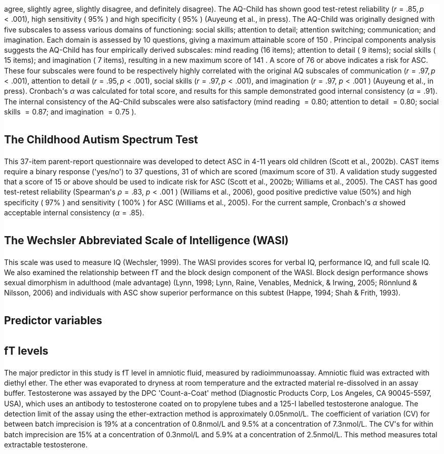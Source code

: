 agree, slightly agree, slightly disagree, and definitely disagree). The AQ-Child has shown good test-retest reliability $(r=.85, p<.001)$, high sensitivity ( $95 \%$ ) and high specificity ( $95 \%$ ) (Auyeung et al., in press). The AQ-Child was originally designed with five subscales to assess various domains of functioning: social skills; attention to detail; attention switching; communication; and imagination. Each domain is assessed by 10 questions, giving a maximum attainable score of 150 . Principal components analysis suggests the AQ-Child has four empirically derived subscales: mind reading (16 items); attention to detail ( 9 items); social skills ( 15 items); and imagination ( 7 items), resulting in a new maximum score of 141 . A score of 76 or above indicates a risk for ASC. These four subscales were found to be respectively highly correlated with the original AQ subscales of communication $(r=.97, p<.001)$, attention to detail $(r=.95, p<.001)$, social skills $(r=.97, p<.001)$, and imagination $(r=.97$, $p<.001$ ) (Auyeung et al., in press). Cronbach's $\alpha$ was calculated for total score, and results for this sample demonstrated good internal consistency $(\alpha=.91)$. The internal consistency of the AQ-Child subscales were also satisfactory (mind reading $=0.80$; attention to detail $=0.80$; social skills $=0.87$; and imagination $=0.75$ ).

## The Childhood Autism Spectrum Test

This 37-item parent-report questionnaire was developed to detect ASC in 4-11 years old children (Scott et al., 2002b). CAST items require a binary response ('yes/no') to 37 questions, 31 of which are scored (maximum score of 31). A validation study suggested that a score of 15 or above should be used to indicate risk for ASC (Scott et al., 2002b; Williams et al., 2005). The CAST has good test-retest reliability (Spearman's $\rho=.83$, $p<.001$ ) (Williams et al., 2006), good positive predictive value (50\%) and high specificity ( $97 \%$ ) and sensitivity ( $100 \%$ ) for ASC (Williams et al., 2005). For the current sample, Cronbach's $\alpha$ showed acceptable internal consistency $(\alpha=.85)$.

## The Wechsler Abbreviated Scale of Intelligence (WASI)

This scale was used to measure IQ (Wechsler, 1999). The WASI provides scores for verbal IQ, performance IQ, and full scale IQ. We also examined the relationship between fT and the block design component of the WASI. Block design performance shows sexual dimorphism in adulthood (male advantage) (Lynn, 1998; Lynn, Raine, Venables, Mednick, \& Irwing, 2005; Rönnlund \& Nilsson, 2006) and individuals with ASC show superior performance on this subtest (Happe, 1994; Shah \& Frith, 1993).

## Predictor variables

## fT levels

The major predictor in this study is fT level in amniotic fluid, measured by radioimmunoassay. Amniotic fluid was extracted with diethyl ether. The ether was evaporated to dryness at room temperature and the extracted material re-dissolved in an assay buffer. Testosterone was assayed by the DPC 'Count-a-Coat' method (Diagnostic Products Corp, Los Angeles, CA 90045-5597, USA), which uses an antibody to testosterone coated on to propylene tubes and a 125-I labelled testosterone analogue. The detection limit of the assay using the ether-extraction method is approximately $0.05 \mathrm{nmol} / \mathrm{L}$. The coefficient of variation (CV) for between batch imprecision is $19 \%$ at a concentration of $0.8 \mathrm{nmol} / \mathrm{L}$ and $9.5 \%$ at a concentration of $7.3 \mathrm{nmol} / \mathrm{L}$. The CV's for within batch imprecision are $15 \%$ at a concentration of $0.3 \mathrm{nmol} / \mathrm{L}$ and $5.9 \%$ at a concentration of $2.5 \mathrm{nmol} / \mathrm{L}$. This method measures total extractable testosterone.
